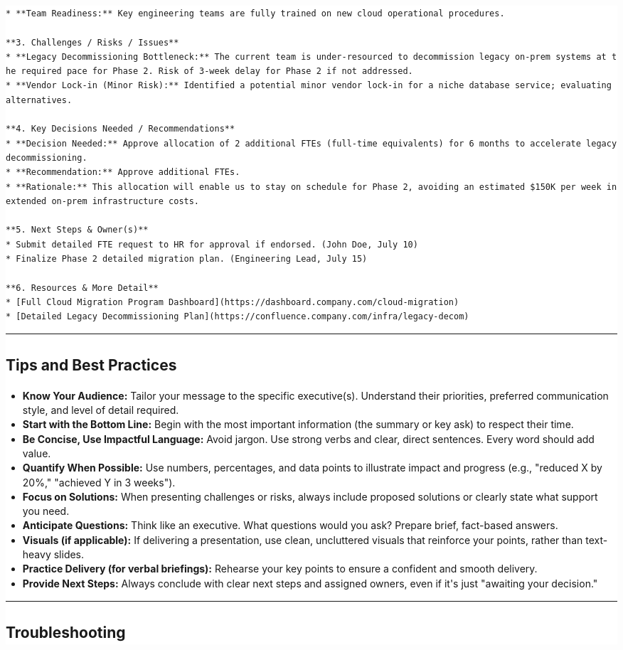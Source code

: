 ```text
* **Team Readiness:** Key engineering teams are fully trained on new cloud operational procedures.

**3. Challenges / Risks / Issues**
* **Legacy Decommissioning Bottleneck:** The current team is under-resourced to decommission legacy on-prem systems at the required pace for Phase 2. Risk of 3-week delay for Phase 2 if not addressed.
* **Vendor Lock-in (Minor Risk):** Identified a potential minor vendor lock-in for a niche database service; evaluating alternatives.

**4. Key Decisions Needed / Recommendations**
* **Decision Needed:** Approve allocation of 2 additional FTEs (full-time equivalents) for 6 months to accelerate legacy decommissioning.
* **Recommendation:** Approve additional FTEs.
* **Rationale:** This allocation will enable us to stay on schedule for Phase 2, avoiding an estimated $150K per week in extended on-prem infrastructure costs.

**5. Next Steps & Owner(s)**
* Submit detailed FTE request to HR for approval if endorsed. (John Doe, July 10)
* Finalize Phase 2 detailed migration plan. (Engineering Lead, July 15)

**6. Resources & More Detail**
* [Full Cloud Migration Program Dashboard](https://dashboard.company.com/cloud-migration)
* [Detailed Legacy Decommissioning Plan](https://confluence.company.com/infra/legacy-decom)
```

-----

## Tips and Best Practices

  * **Know Your Audience:** Tailor your message to the specific executive(s). Understand their priorities, preferred communication style, and level of detail required.
  * **Start with the Bottom Line:** Begin with the most important information (the summary or key ask) to respect their time.
  * **Be Concise, Use Impactful Language:** Avoid jargon. Use strong verbs and clear, direct sentences. Every word should add value.
  * **Quantify When Possible:** Use numbers, percentages, and data points to illustrate impact and progress (e.g., "reduced X by 20%," "achieved Y in 3 weeks").
  * **Focus on Solutions:** When presenting challenges or risks, always include proposed solutions or clearly state what support you need.
  * **Anticipate Questions:** Think like an executive. What questions would you ask? Prepare brief, fact-based answers.
  * **Visuals (if applicable):** If delivering a presentation, use clean, uncluttered visuals that reinforce your points, rather than text-heavy slides.
  * **Practice Delivery (for verbal briefings):** Rehearse your key points to ensure a confident and smooth delivery.
  * **Provide Next Steps:** Always conclude with clear next steps and assigned owners, even if it's just "awaiting your decision."

-----

## Troubleshooting
